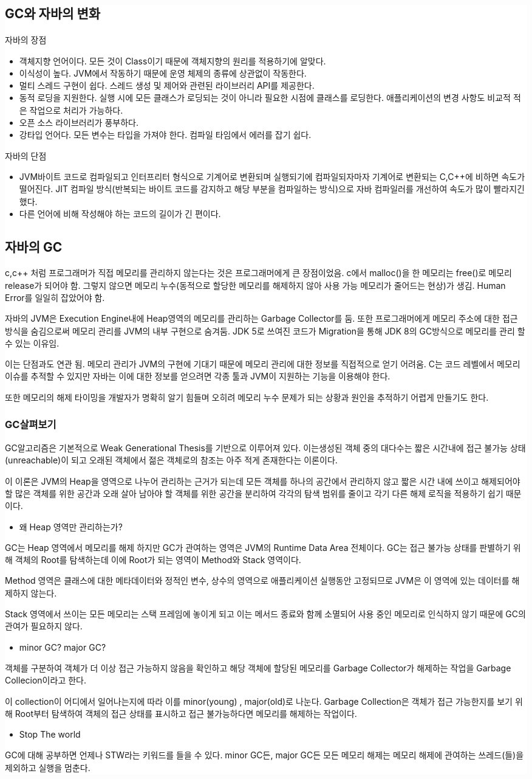 ## GC와 자바의 변화

자바의 장점

- 객체지향 언어이다. 모든 것이 Class이기 때문에 객체지향의 원리를 적용하기에 알맞다.
- 이식성이 높다.  JVM에서 작동하기 때문에 운영 체제의 종류에 상관없이 작동한다.
- 멀티 스레드 구현이 쉽다. 스레드 생성 및 제어와 관련된 라이브러리 API를 제공한다.
- 동적 로딩을 지원한다.  실행 시에 모든 클래스가 로딩되는 것이 아니라 필요한 시점에 클래스를 로딩한다. 애플리케이션의 변경 사항도 비교적 적은 작업으로 처리가 가능하다.
- 오픈 소스 라이브러리가 풍부하다.
- 강타입 언어다. 모든 변수는 타입을 가져야 한다. 컴파일 타임에서 에러를 잡기 쉽다.

자바의 단점

- JVM바이트 코드로 컴파일되고 인터프리터 형식으로 기계어로 변환되며 실행되기에 컴파일되자마자 기계어로 변환되는 C,C++에 비하면 속도가 떨어진다. JIT 컴파일 방식(반복되는 바이트 코드를 감지하고 해당 부분을 컴파일하는 방식)으로 자바 컴파일러를 개선하여 속도가 많이 빨라지긴 했다.
- 다른 언어에 비해 작성해야 하는 코드의 길이가 긴 편이다.

## 자바의 GC

c,c++ 처럼 프로그래머가 직접 메모리를 관리하지 않는다는 것은 프로그래머에게 큰 장점이었음. c에서 malloc()을 한 메모리는 free()로 메모리 release가 되어야 함. 그렇지 않으면 메모리 누수(동적으로 할당한 메모리를 해제하지 않아 사용 가능 메모리가 줄어드는 현상)가 생김. Human Error를 일일히 잡았어야 함.

자바의 JVM은 Execution Engine내에 Heap영역의 메모리를 관리하는 Garbage Collector를 둠. 또한 프로그래머에게 메모리 주소에 대한 접근 방식을 숨김으로써 메모리 관리를 JVM의 내부 구현으로 숨겨둠. JDK 5로 쓰여진 코드가 Migration을 통해 JDK 8의 GC방식으로 메모리를 관리 할 수 있는 이유임.

이는 단점과도 연관 됨. 메모리 관리가 JVM의 구현에 기대기 때문에 메모리 관리에 대한 정보를 직접적으로 얻기 어려움. C는 코드 레벨에서 메모리 이슈를 추적할 수 있지만 자바는 이에 대한 정보를 얻으려면 각종 툴과 JVM이 지원하는 기능을 이용해야 한다.

또한 메모리의 해제 타이밍을 개발자가 명확히 알기 힘들며 오히려 메모리 누수 문제가 되는 상황과 원인을 추적하기 어렵게 만들기도 한다.

### GC살펴보기

GC알고리즘은 기본적으로 Weak Generational Thesis를 기반으로 이루어져 있다. 이는생성된 객체 중의 대다수는 짧은 시간내에 접근 불가능 상태(unreachable)이 되고 오래된 객체에서 젊은 객체로의 참조는 아주 적게 존재한다는 이론이다.

이 이론은 JVM의 Heap을 영역으로 나누어 관리하는 근거가 되는데 모든 객체를 하나의 공간에서 관리하지 않고 짧은 시간 내에 쓰이고 해제되어야 할 많은 객체를 위한 공간과 오래 살아 남아야 할 객체를 위한 공간을 분리하여 각각의 탐색 범위를 줄이고 각기 다른 해제 로직을 적용하기 쉽기 때문이다.

- 왜 Heap 영역만 관리하는가?

GC는 Heap 영역에서 메모리를 해제 하지만 GC가 관여하는 영역은 JVM의 Runtime Data Area 전체이다. GC는 접근 불가능 상태를 판별하기 위해 객체의 Root를 탐색하는데 이에 Root가 되는 영역이 Method와 Stack 영역이다.

Method 영역은 클래스에 대한 메타데이터와 정적인 변수, 상수의 영역으로 애플리케이션 실행동안 고정되므로 JVM은 이 영역에 있는 데이터를 해제하지 않는다.

Stack 영역에서 쓰이는 모든 메모리는 스택 프레임에 놓이게 되고 이는 메서드 종료와 함께 소멸되어 사용 중인 메모리로 인식하지 않기 때문에 GC의 관여가 필요하지 않다.

- minor GC? major GC?

객체를 구분하여 객체가 더 이상 접근 가능하지 않음을 확인하고 해당 객체에 할당된 메모리를 Garbage Collector가 해제하는 작업을 Garbage Collecion이라고 한다.

이 collection이 어디에서 일어나는지에 따라 이를 minor(young) , major(old)로 나눈다. Garbage Collection은 객체가 접근 가능한지를 보기 위해 Root부터 탐색하여 객체의 접근 상태를 표시하고 접근 불가능하다면 메모리를 해제하는 작업이다.

- Stop The world

GC에 대해 공부하면 언제나 STW라는 키워드를 들을 수 있다. minor GC든, major GC든 모든 메모리 해제는 메모리 해제에 관여하는 쓰레드(들)을 제외하고 실행을 멈춘다.
